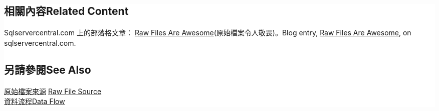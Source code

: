 ## <a name="related-content"></a><span data-ttu-id="c6d4f-188">相關內容</span><span class="sxs-lookup"><span data-stu-id="c6d4f-188">Related Content</span></span>  
 <span data-ttu-id="c6d4f-189">Sqlservercentral.com 上的部落格文章： [Raw Files Are Awesome](https://www.sqlservercentral.com/blogs/31-days-of-ssis-%e2%80%93-raw-files-are-awesome-131)(原始檔案令人敬畏)。</span><span class="sxs-lookup"><span data-stu-id="c6d4f-189">Blog entry, [Raw Files Are Awesome](https://www.sqlservercentral.com/blogs/31-days-of-ssis-%e2%80%93-raw-files-are-awesome-131), on sqlservercentral.com.</span></span>  
  
## <a name="see-also"></a><span data-ttu-id="c6d4f-190">另請參閱</span><span class="sxs-lookup"><span data-stu-id="c6d4f-190">See Also</span></span>  
 <span data-ttu-id="c6d4f-191">[原始檔案來源](raw-file-source.md) </span><span class="sxs-lookup"><span data-stu-id="c6d4f-191">[Raw File Source](raw-file-source.md) </span></span>  
 [<span data-ttu-id="c6d4f-192">資料流程</span><span class="sxs-lookup"><span data-stu-id="c6d4f-192">Data Flow</span></span>](data-flow.md)  
  
  
